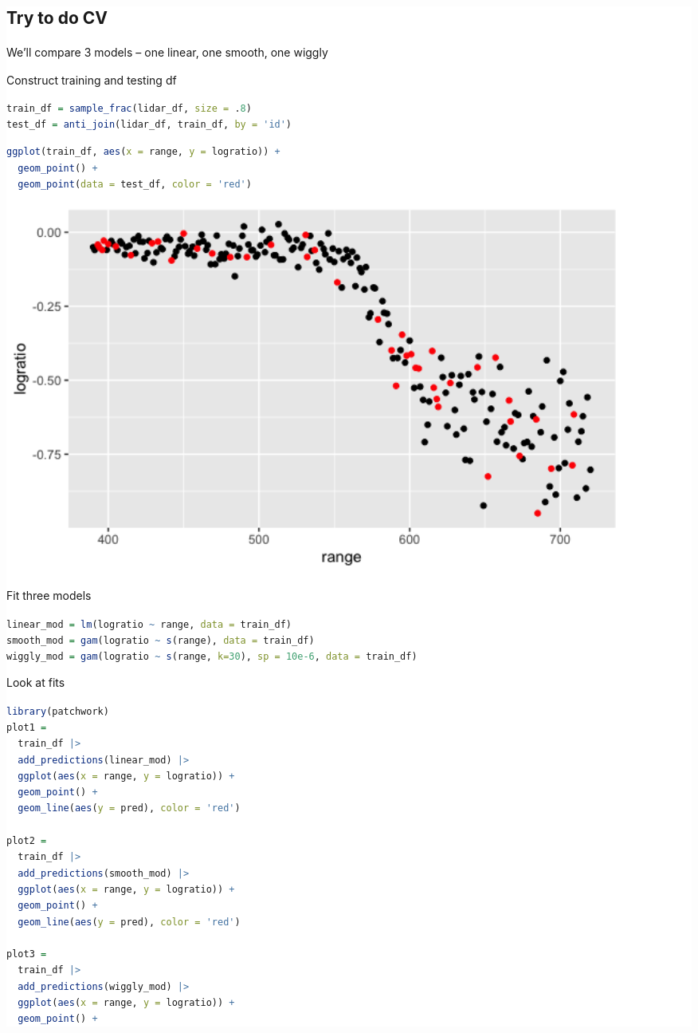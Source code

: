 ## Try to do CV

We’ll compare 3 models – one linear, one smooth, one wiggly

Construct training and testing df

``` r
train_df = sample_frac(lidar_df, size = .8)
test_df = anti_join(lidar_df, train_df, by = 'id')
```

``` r
ggplot(train_df, aes(x = range, y = logratio)) +
  geom_point() +
  geom_point(data = test_df, color = 'red')
```

<img src="cross_validation_files/figure-gfm/unnamed-chunk-6-1.png" width="90%" />

Fit three models

``` r
linear_mod = lm(logratio ~ range, data = train_df)
smooth_mod = gam(logratio ~ s(range), data = train_df)
wiggly_mod = gam(logratio ~ s(range, k=30), sp = 10e-6, data = train_df)
```

Look at fits

``` r
library(patchwork)
plot1 = 
  train_df |> 
  add_predictions(linear_mod) |> 
  ggplot(aes(x = range, y = logratio)) + 
  geom_point() +
  geom_line(aes(y = pred), color = 'red')

plot2 = 
  train_df |> 
  add_predictions(smooth_mod) |> 
  ggplot(aes(x = range, y = logratio)) + 
  geom_point() +
  geom_line(aes(y = pred), color = 'red')

plot3 = 
  train_df |> 
  add_predictions(wiggly_mod) |> 
  ggplot(aes(x = range, y = logratio)) + 
  geom_point() +
```